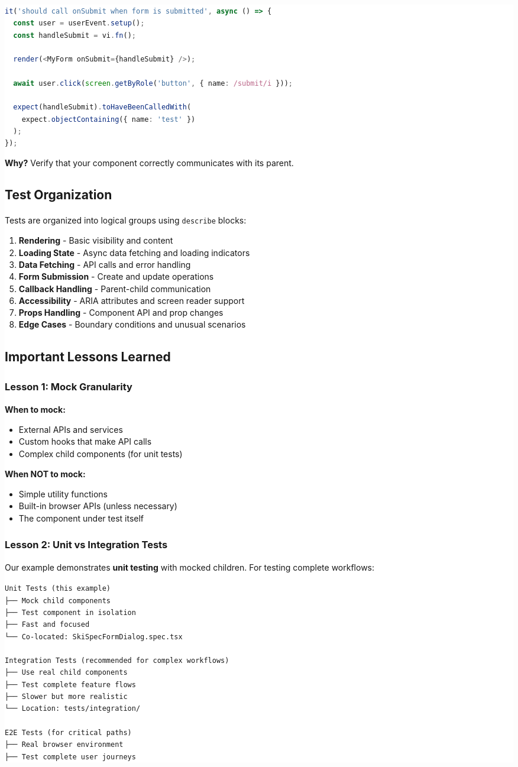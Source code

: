 ```typescript
it('should call onSubmit when form is submitted', async () => {
  const user = userEvent.setup();
  const handleSubmit = vi.fn();

  render(<MyForm onSubmit={handleSubmit} />);

  await user.click(screen.getByRole('button', { name: /submit/i }));

  expect(handleSubmit).toHaveBeenCalledWith(
    expect.objectContaining({ name: 'test' })
  );
});
```

**Why?** Verify that your component correctly communicates with its parent.

## Test Organization

Tests are organized into logical groups using `describe` blocks:

1. **Rendering** - Basic visibility and content
2. **Loading State** - Async data fetching and loading indicators
3. **Data Fetching** - API calls and error handling
4. **Form Submission** - Create and update operations
5. **Callback Handling** - Parent-child communication
6. **Accessibility** - ARIA attributes and screen reader support
7. **Props Handling** - Component API and prop changes
8. **Edge Cases** - Boundary conditions and unusual scenarios

## Important Lessons Learned

### Lesson 1: Mock Granularity

**When to mock:**

- External APIs and services
- Custom hooks that make API calls
- Complex child components (for unit tests)

**When NOT to mock:**

- Simple utility functions
- Built-in browser APIs (unless necessary)
- The component under test itself

### Lesson 2: Unit vs Integration Tests

Our example demonstrates **unit testing** with mocked children. For testing complete workflows:

```
Unit Tests (this example)
├── Mock child components
├── Test component in isolation
├── Fast and focused
└── Co-located: SkiSpecFormDialog.spec.tsx

Integration Tests (recommended for complex workflows)
├── Use real child components
├── Test complete feature flows
├── Slower but more realistic
└── Location: tests/integration/

E2E Tests (for critical paths)
├── Real browser environment
├── Test complete user journeys
```